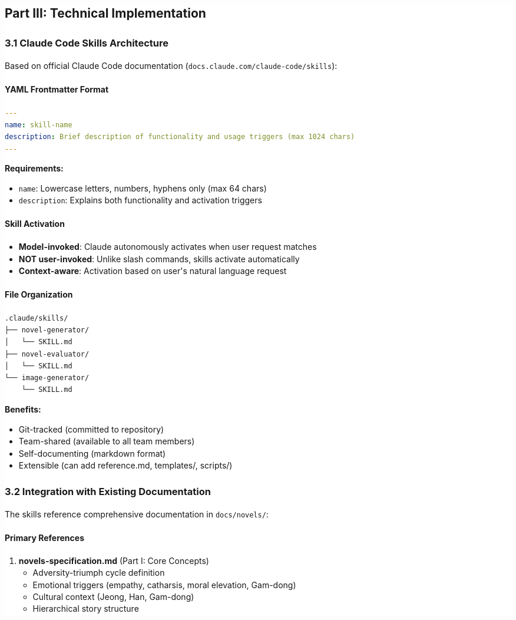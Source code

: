 
## Part III: Technical Implementation

### 3.1 Claude Code Skills Architecture

Based on official Claude Code documentation (`docs.claude.com/claude-code/skills`):

#### YAML Frontmatter Format

```yaml
---
name: skill-name
description: Brief description of functionality and usage triggers (max 1024 chars)
---
```

**Requirements:**
- `name`: Lowercase letters, numbers, hyphens only (max 64 chars)
- `description`: Explains both functionality and activation triggers

#### Skill Activation

- **Model-invoked**: Claude autonomously activates when user request matches
- **NOT user-invoked**: Unlike slash commands, skills activate automatically
- **Context-aware**: Activation based on user's natural language request

#### File Organization

```
.claude/skills/
├── novel-generator/
│   └── SKILL.md
├── novel-evaluator/
│   └── SKILL.md
└── image-generator/
    └── SKILL.md
```

**Benefits:**
- Git-tracked (committed to repository)
- Team-shared (available to all team members)
- Self-documenting (markdown format)
- Extensible (can add reference.md, templates/, scripts/)

### 3.2 Integration with Existing Documentation

The skills reference comprehensive documentation in `docs/novels/`:

#### Primary References

1. **novels-specification.md** (Part I: Core Concepts)
   - Adversity-triumph cycle definition
   - Emotional triggers (empathy, catharsis, moral elevation, Gam-dong)
   - Cultural context (Jeong, Han, Gam-dong)
   - Hierarchical story structure
